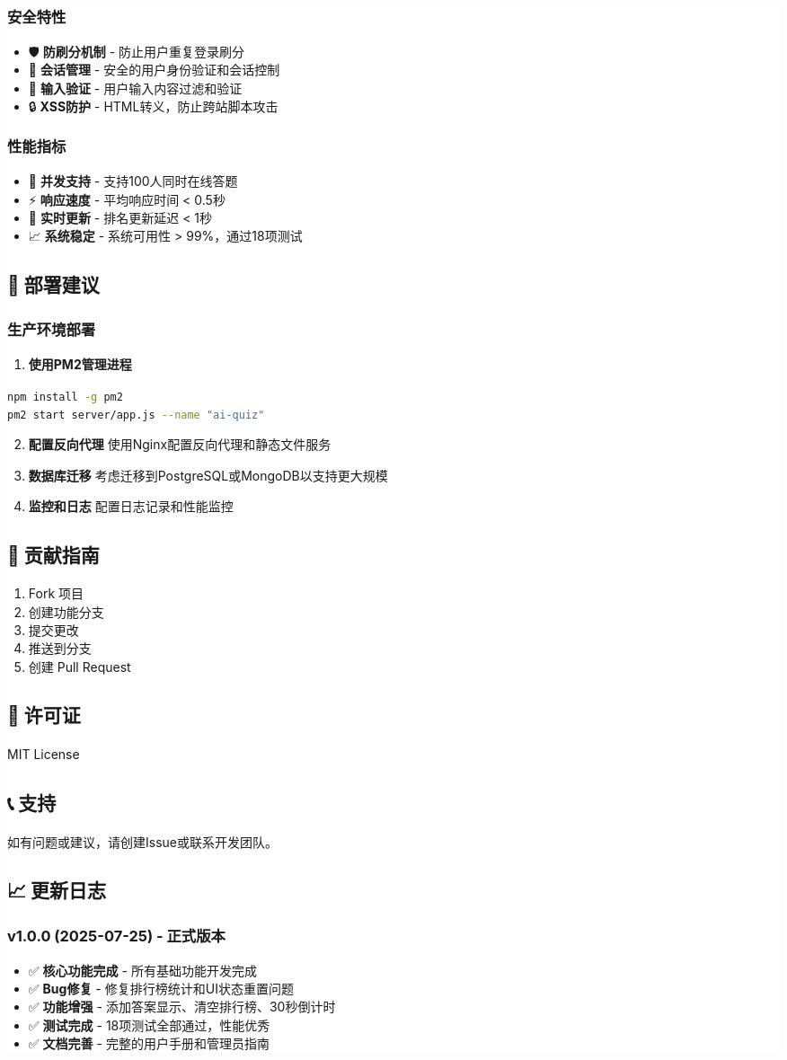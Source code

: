 ### 安全特性
- 🛡️ **防刷分机制** - 防止用户重复登录刷分
- 🔐 **会话管理** - 安全的用户身份验证和会话控制
- 🚫 **输入验证** - 用户输入内容过滤和验证
- 🔒 **XSS防护** - HTML转义，防止跨站脚本攻击

### 性能指标
- 👥 **并发支持** - 支持100人同时在线答题
- ⚡ **响应速度** - 平均响应时间 < 0.5秒
- 🔄 **实时更新** - 排名更新延迟 < 1秒
- 📈 **系统稳定** - 系统可用性 > 99%，通过18项测试

## 🚀 部署建议

### 生产环境部署

1. **使用PM2管理进程**
```bash
npm install -g pm2
pm2 start server/app.js --name "ai-quiz"
```

2. **配置反向代理**
使用Nginx配置反向代理和静态文件服务

3. **数据库迁移**
考虑迁移到PostgreSQL或MongoDB以支持更大规模

4. **监控和日志**
配置日志记录和性能监控

## 🤝 贡献指南

1. Fork 项目
2. 创建功能分支
3. 提交更改
4. 推送到分支
5. 创建 Pull Request

## 📄 许可证

MIT License

## 📞 支持

如有问题或建议，请创建Issue或联系开发团队。

## 📈 更新日志

### v1.0.0 (2025-07-25) - 正式版本
- ✅ **核心功能完成** - 所有基础功能开发完成
- ✅ **Bug修复** - 修复排行榜统计和UI状态重置问题
- ✅ **功能增强** - 添加答案显示、清空排行榜、30秒倒计时
- ✅ **测试完成** - 18项测试全部通过，性能优秀
- ✅ **文档完善** - 完整的用户手册和管理员指南
